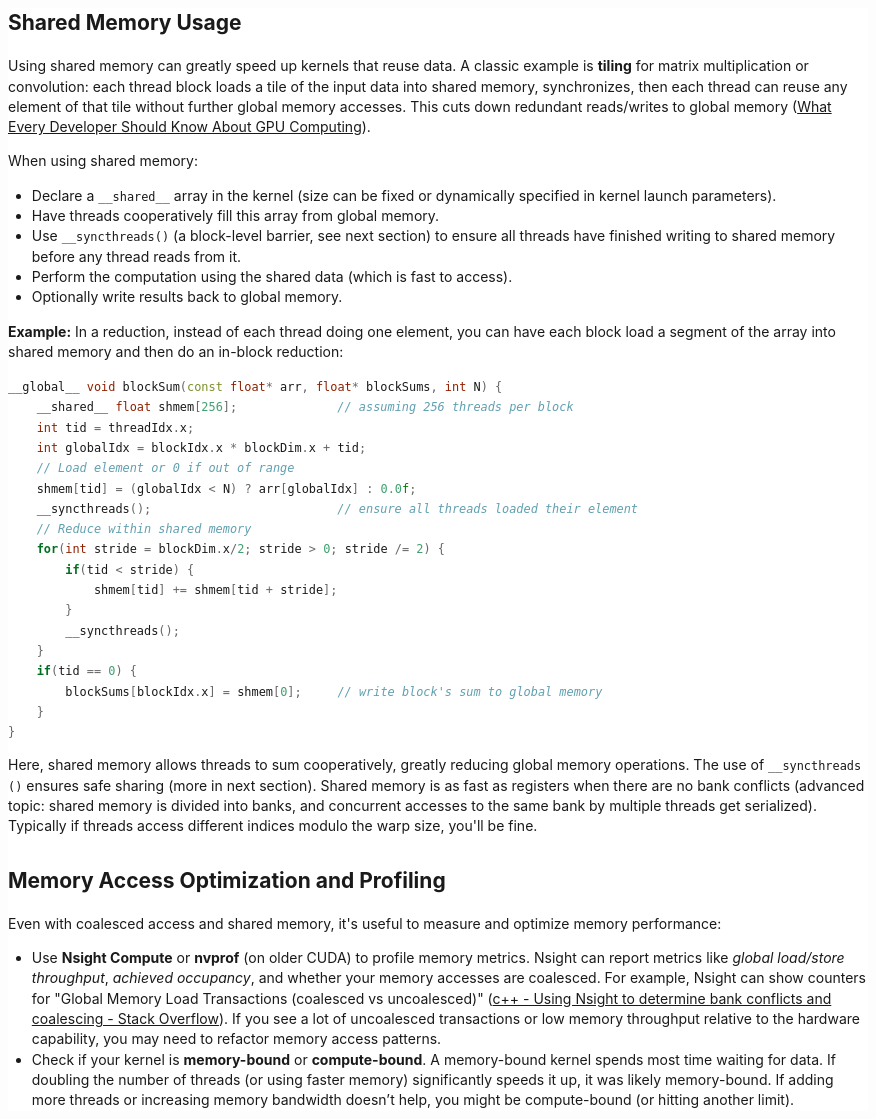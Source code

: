 ## Shared Memory Usage

Using shared memory can greatly speed up kernels that reuse data. A classic example is **tiling** for matrix multiplication or convolution: each thread block loads a tile of the input data into shared memory, synchronizes, then each thread can reuse any element of that tile without further global memory accesses. This cuts down redundant reads/writes to global memory ([What Every Developer Should Know About GPU Computing](https://blog.codingconfessions.com/p/gpu-computing#:~:text=,threads%20executing%20within%20a%20block)). 

When using shared memory:
- Declare a `__shared__` array in the kernel (size can be fixed or dynamically specified in kernel launch parameters).
- Have threads cooperatively fill this array from global memory.
- Use `__syncthreads()` (a block-level barrier, see next section) to ensure all threads have finished writing to shared memory before any thread reads from it.
- Perform the computation using the shared data (which is fast to access).
- Optionally write results back to global memory.

**Example:** In a reduction, instead of each thread doing one element, you can have each block load a segment of the array into shared memory and then do an in-block reduction:
```cpp
__global__ void blockSum(const float* arr, float* blockSums, int N) {
    __shared__ float shmem[256];              // assuming 256 threads per block
    int tid = threadIdx.x;
    int globalIdx = blockIdx.x * blockDim.x + tid;
    // Load element or 0 if out of range
    shmem[tid] = (globalIdx < N) ? arr[globalIdx] : 0.0f;
    __syncthreads();                          // ensure all threads loaded their element
    // Reduce within shared memory
    for(int stride = blockDim.x/2; stride > 0; stride /= 2) {
        if(tid < stride) {
            shmem[tid] += shmem[tid + stride];
        }
        __syncthreads();
    }
    if(tid == 0) {
        blockSums[blockIdx.x] = shmem[0];     // write block's sum to global memory
    }
}
```
Here, shared memory allows threads to sum cooperatively, greatly reducing global memory operations. The use of `__syncthreads()` ensures safe sharing (more in next section). Shared memory is as fast as registers when there are no bank conflicts (advanced topic: shared memory is divided into banks, and concurrent accesses to the same bank by multiple threads get serialized). Typically if threads access different indices modulo the warp size, you'll be fine.

## Memory Access Optimization and Profiling

Even with coalesced access and shared memory, it's useful to measure and optimize memory performance:
- Use **Nsight Compute** or **nvprof** (on older CUDA) to profile memory metrics. Nsight can report metrics like *global load/store throughput*, *achieved occupancy*, and whether your memory accesses are coalesced. For example, Nsight can show counters for "Global Memory Load Transactions (coalesced vs uncoalesced)" ([c++ - Using Nsight to determine bank conflicts and coalescing - Stack Overflow](https://stackoverflow.com/questions/6574814/using-nsight-to-determine-bank-conflicts-and-coalescing#:~:text=For%20bank%20conflicts%2C%20you%20need,See%20here)). If you see a lot of uncoalesced transactions or low memory throughput relative to the hardware capability, you may need to refactor memory access patterns.
- Check if your kernel is **memory-bound** or **compute-bound**. A memory-bound kernel spends most time waiting for data. If doubling the number of threads (or using faster memory) significantly speeds it up, it was likely memory-bound. If adding more threads or increasing memory bandwidth doesn’t help, you might be compute-bound (or hitting another limit).